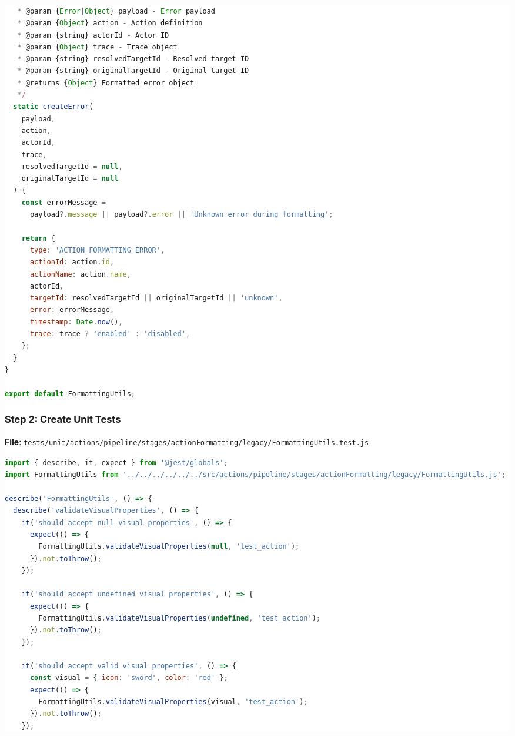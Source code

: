 ```javascript
   * @param {Error|Object} payload - Error payload
   * @param {Object} action - Action definition
   * @param {string} actorId - Actor ID
   * @param {Object} trace - Trace object
   * @param {string} resolvedTargetId - Resolved target ID
   * @param {string} originalTargetId - Original target ID
   * @returns {Object} Formatted error object
   */
  static createError(
    payload,
    action,
    actorId,
    trace,
    resolvedTargetId = null,
    originalTargetId = null
  ) {
    const errorMessage =
      payload?.message || payload?.error || 'Unknown error during formatting';

    return {
      type: 'ACTION_FORMATTING_ERROR',
      actionId: action.id,
      actionName: action.name,
      actorId,
      targetId: resolvedTargetId || originalTargetId || 'unknown',
      error: errorMessage,
      timestamp: Date.now(),
      trace: trace ? 'enabled' : 'disabled',
    };
  }
}

export default FormattingUtils;
```

### Step 2: Create Unit Tests

**File**: `tests/unit/actions/pipeline/stages/actionFormatting/legacy/FormattingUtils.test.js`

```javascript
import { describe, it, expect } from '@jest/globals';
import FormattingUtils from '../../../../../../src/actions/pipeline/stages/actionFormatting/legacy/FormattingUtils.js';

describe('FormattingUtils', () => {
  describe('validateVisualProperties', () => {
    it('should accept null visual properties', () => {
      expect(() => {
        FormattingUtils.validateVisualProperties(null, 'test_action');
      }).not.toThrow();
    });

    it('should accept undefined visual properties', () => {
      expect(() => {
        FormattingUtils.validateVisualProperties(undefined, 'test_action');
      }).not.toThrow();
    });

    it('should accept valid visual properties', () => {
      const visual = { icon: 'sword', color: 'red' };
      expect(() => {
        FormattingUtils.validateVisualProperties(visual, 'test_action');
      }).not.toThrow();
    });
```